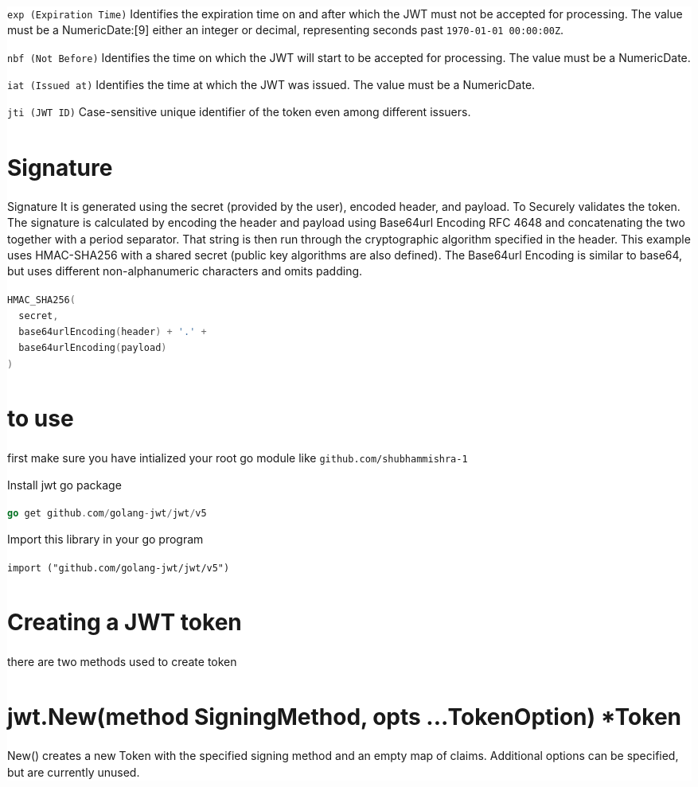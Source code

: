`exp (Expiration Time)` 
Identifies the expiration time on and after which the JWT must not be accepted for processing. The value must be a NumericDate:[9] either an integer or decimal, representing seconds past `1970-01-01 00:00:00Z`.

`nbf (Not Before)` 
Identifies the time on which the JWT will start to be accepted for processing. The value must be a NumericDate.

`iat (Issued at)` 
Identifies the time at which the JWT was issued. The value must be a NumericDate.

`jti (JWT ID)` 
Case-sensitive unique identifier of the token even among different issuers. 

# Signature

Signature It is generated using the secret (provided by the user), encoded header, and payload.
To Securely validates the token. The signature is calculated by encoding the header and payload using Base64url Encoding RFC 4648 and concatenating the two together with a period separator. That string is then run through the cryptographic algorithm specified in the header. This example uses HMAC-SHA256 with a shared secret (public key algorithms are also defined). The Base64url Encoding is similar to base64, but uses different non-alphanumeric characters and omits padding.

```go
HMAC_SHA256(
  secret,
  base64urlEncoding(header) + '.' +
  base64urlEncoding(payload)
)
```


# to use

first make sure you have intialized your root go module like `github.com/shubhammishra-1`

Install jwt go package

```go 
go get github.com/golang-jwt/jwt/v5
```

Import this library in your go program

`import ("github.com/golang-jwt/jwt/v5")`


# Creating a JWT token

there are two methods used to create token

# jwt.New(method SigningMethod, opts ...TokenOption) *Token
New() creates a new Token with the specified signing method and an empty map of claims. Additional options can be specified, but are currently unused. 
